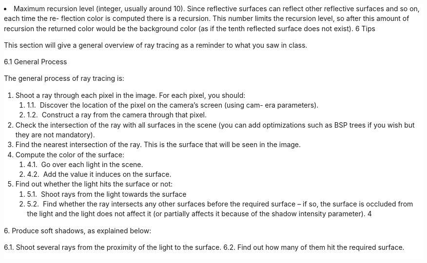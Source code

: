 <li>Maximum recursion level (integer, usually around 10). Since reflective surfaces can reflect other reflective surfaces and so on, each time the re- flection color is computed there is a recursion. This number limits the recursion level, so after this amount of recursion the returned color would be the background color (as if the tenth reflected surface does not exist).
6 Tips

This section will give a general overview of ray tracing as a reminder to what you saw in class.
</li>
</ul>
6.1 General Process

The general process of ray tracing is:

<ol>
<li>Shoot a ray through each pixel in the image. For each pixel, you should:
<ol>
<li>1.1. &nbsp;Discover the location of the pixel on the camera’s screen (using cam- era parameters).</li>
<li>1.2. &nbsp;Construct a ray from the camera through that pixel.</li>
</ol>
</li>
<li>Check the intersection of the ray with all surfaces in the scene (you can add optimizations such as BSP trees if you wish but they are not mandatory).</li>
<li>Find the nearest intersection of the ray. This is the surface that will be seen in the image.</li>
<li>Compute the color of the surface:
<ol>
<li>4.1. &nbsp;Go over each light in the scene.</li>
<li>4.2. &nbsp;Add the value it induces on the surface.</li>
</ol>
</li>
<li>Find out whether the light hits the surface or not:
<ol>
<li>5.1. &nbsp;Shoot rays from the light towards the surface</li>
<li>5.2. &nbsp;Find whether the ray intersects any other surfaces before the required surface – if so, the surface is occluded from the light and the light does not affect it (or partially affects it because of the shadow intensity parameter).
4
</li>
</ol>
</li>
</ol>
</div>
</div>
</div>
<div class="page" title="Page 5">
<div class="layoutArea">
<div class="column">
6. Produce soft shadows, as explained below:

6.1. Shoot several rays from the proximity of the light to the surface. 6.2. Find out how many of them hit the required surface.
